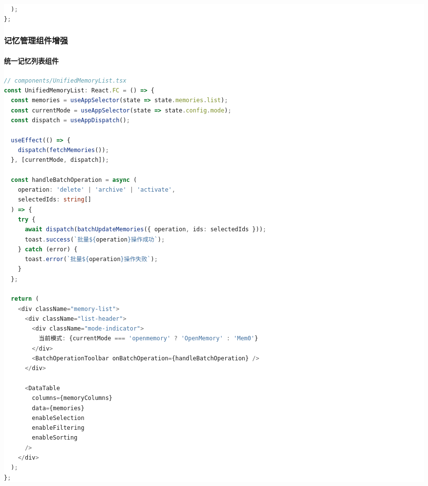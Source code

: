 ```typescript
  );
};
```

### 记忆管理组件增强

#### 统一记忆列表组件
```typescript
// components/UnifiedMemoryList.tsx
const UnifiedMemoryList: React.FC = () => {
  const memories = useAppSelector(state => state.memories.list);
  const currentMode = useAppSelector(state => state.config.mode);
  const dispatch = useAppDispatch();
  
  useEffect(() => {
    dispatch(fetchMemories());
  }, [currentMode, dispatch]);
  
  const handleBatchOperation = async (
    operation: 'delete' | 'archive' | 'activate',
    selectedIds: string[]
  ) => {
    try {
      await dispatch(batchUpdateMemories({ operation, ids: selectedIds }));
      toast.success(`批量${operation}操作成功`);
    } catch (error) {
      toast.error(`批量${operation}操作失败`);
    }
  };
  
  return (
    <div className="memory-list">
      <div className="list-header">
        <div className="mode-indicator">
          当前模式: {currentMode === 'openmemory' ? 'OpenMemory' : 'Mem0'}
        </div>
        <BatchOperationToolbar onBatchOperation={handleBatchOperation} />
      </div>
      
      <DataTable
        columns={memoryColumns}
        data={memories}
        enableSelection
        enableFiltering
        enableSorting
      />
    </div>
  );
};
```

